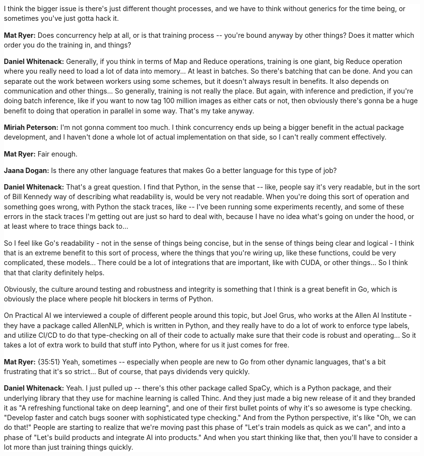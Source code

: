 I think the bigger issue is there's just different thought processes, and we have to think without generics for the time being, or sometimes you've just gotta hack it.

**Mat Ryer:** Does concurrency help at all, or is that training process -- you're bound anyway by other things? Does it matter which order you do the training in, and things?

**Daniel Whitenack:** Generally, if you think in terms of Map and Reduce operations, training is one giant, big Reduce operation where you really need to load a lot of data into memory... At least in batches. So there's batching that can be done. And you can separate out the work between workers using some schemes, but it doesn't always result in benefits. It also depends on communication and other things... So generally, training is not really the place. But again, with inference and prediction, if you're doing batch inference, like if you want to now tag 100 million images as either cats or not, then obviously there's gonna be a huge benefit to doing that operation in parallel in some way. That's my take anyway.

**Miriah Peterson:** I'm not gonna comment too much. I think concurrency ends up being a bigger benefit in the actual package development, and I haven't done a whole lot of actual implementation on that side, so I can't really comment effectively.

**Mat Ryer:** Fair enough.

**Jaana Dogan:** Is there any other language features that makes Go a better language for this type of job?

**Daniel Whitenack:** That's a great question. I find that Python, in the sense that -- like, people say it's very readable, but in the sort of Bill Kennedy way of describing what readability is, would be very not readable. When you're doing this sort of operation and something goes wrong, with Python the stack traces, like -- I've been running some experiments recently, and some of these errors in the stack traces I'm getting out are just so hard to deal with, because I have no idea what's going on under the hood, or at least where to trace things back to...

So I feel like Go's readability - not in the sense of things being concise, but in the sense of things being clear and logical - I think that is an extreme benefit to this sort of process, where the things that you're wiring up, like these functions, could be very complicated, these models... There could be a lot of integrations that are important, like with CUDA, or other things... So I think that that clarity definitely helps.

Obviously, the culture around testing and robustness and integrity is something that I think is a great benefit in Go, which is obviously the place where people hit blockers in terms of Python.

On Practical AI we interviewed a couple of different people around this topic, but Joel Grus, who works at the Allen AI Institute - they have a package called AllenNLP, which is written in Python, and they really have to do a lot of work to enforce type labels, and utilize CI/CD to do that type-checking on all of their code to actually make sure that their code is robust and operating... So it takes a lot of extra work to build that stuff into Python, where for us it just comes for free.

**Mat Ryer:** \{35:51\} Yeah, sometimes -- especially when people are new to Go from other dynamic languages, that's a bit frustrating that it's so strict... But of course, that pays dividends very quickly.

**Daniel Whitenack:** Yeah. I just pulled up -- there's this other package called SpaCy, which is a Python package, and their underlying library that they use for machine learning is called Thinc. And they just made a big new release of it and they branded it as "A refreshing functional take on deep learning", and one of their first bullet points of why it's so awesome is type checking. "Develop faster and catch bugs sooner with sophisticated type checking." And from the Python perspective, it's like "Oh, we can do that!" People are starting to realize that we're moving past this phase of "Let's train models as quick as we can", and into a phase of "Let's build products and integrate AI into products." And when you start thinking like that, then you'll have to consider a lot more than just training things quickly.

